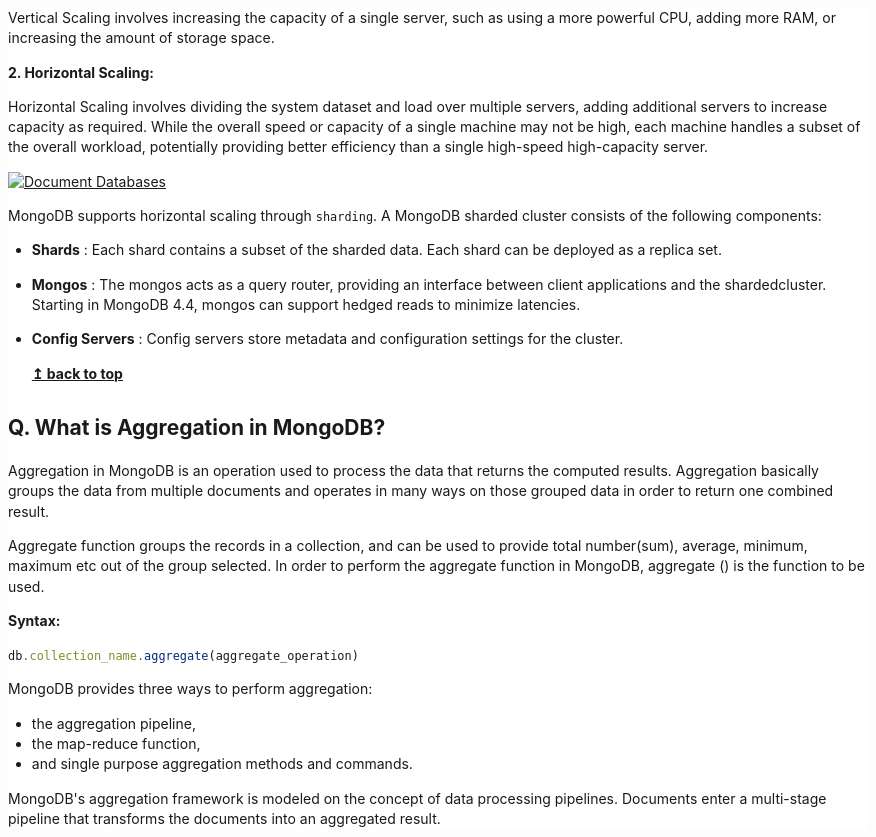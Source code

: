 Vertical Scaling involves increasing the capacity of a
single server, such as using a more powerful CPU, adding more RAM, or
increasing the amount of storage space.

**2. Horizontal Scaling:**

Horizontal Scaling involves dividing the system dataset
and load over multiple servers, adding additional servers to increase
capacity as required. While the overall speed or capacity of a single
machine may not be high, each machine handles a subset of the overall
workload, potentially providing better efficiency than a single
high-speed high-capacity server.

  [![Document Databases](https://github.com/learning-zone/mongodb-interview-questions/raw/master/assets/sharding.png)](https://github.com/learning-zone/mongodb-interview-questions/blob/master/assets/sharding.png)

MongoDB supports horizontal scaling through `sharding`. A MongoDB sharded cluster consists of the following components:

* **Shards** : Each shard contains a subset of the sharded data. Each shard can be deployed as a replica set.
* **Mongos** : The mongos acts as a query router,
  providing an interface between client applications and the shardedcluster. Starting in MongoDB 4.4, mongos can support hedged reads to
  minimize latencies.
* **Config Servers** : Config servers store metadata and configuration settings for the cluster.

  **[↥ back to top](https://github.com/learning-zone/mongodb-interview-questions/blob/master/README.md#)**

## Q. What is Aggregation in MongoDB?

Aggregation in MongoDB is an operation used to process the
 data that returns the computed results. Aggregation basically groups
the data from multiple documents and operates in many ways on those
grouped data in order to return one combined result.

Aggregate function groups the records in a collection, and
 can be used to provide total number(sum), average, minimum, maximum etc
 out of the group selected. In order to perform the aggregate function
in MongoDB, aggregate () is the function to be used.

**Syntax:**

```js
db.collection_name.aggregate(aggregate_operation)
```

MongoDB provides three ways to perform aggregation:

* the aggregation pipeline,
* the map-reduce function,
* and single purpose aggregation methods and commands.

MongoDB's aggregation framework is modeled on the concept
of data processing pipelines. Documents enter a multi-stage pipeline
that transforms the documents into an aggregated result.
